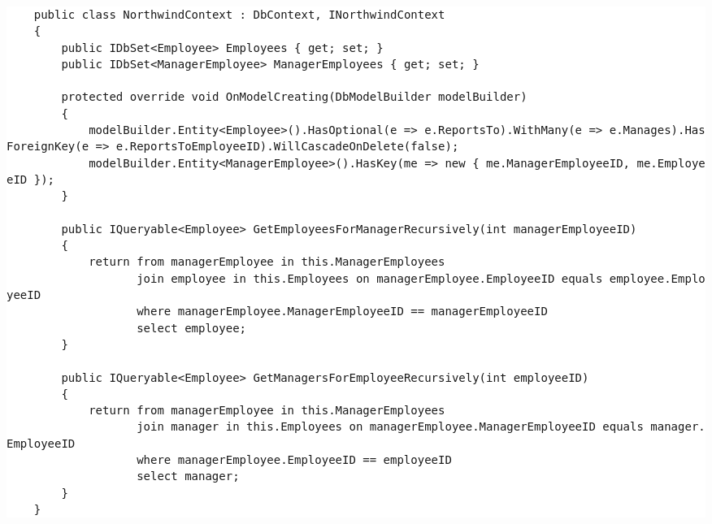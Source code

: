 <div class="preview">
<pre class="csharp">&nbsp;&nbsp;&nbsp;&nbsp;<span class="cs__keyword">public</span>&nbsp;<span class="cs__keyword">class</span>&nbsp;NorthwindContext&nbsp;:&nbsp;DbContext,&nbsp;INorthwindContext&nbsp;&nbsp;
&nbsp;&nbsp;&nbsp;&nbsp;{&nbsp;&nbsp;
&nbsp;&nbsp;&nbsp;&nbsp;&nbsp;&nbsp;&nbsp;&nbsp;<span class="cs__keyword">public</span>&nbsp;IDbSet&lt;Employee&gt;&nbsp;Employees&nbsp;{&nbsp;<span class="cs__keyword">get</span>;&nbsp;<span class="cs__keyword">set</span>;&nbsp;}&nbsp;&nbsp;
&nbsp;&nbsp;&nbsp;&nbsp;&nbsp;&nbsp;&nbsp;&nbsp;<span class="cs__keyword">public</span>&nbsp;IDbSet&lt;ManagerEmployee&gt;&nbsp;ManagerEmployees&nbsp;{&nbsp;<span class="cs__keyword">get</span>;&nbsp;<span class="cs__keyword">set</span>;&nbsp;}&nbsp;&nbsp;
&nbsp;&nbsp;
&nbsp;&nbsp;&nbsp;&nbsp;&nbsp;&nbsp;&nbsp;&nbsp;<span class="cs__keyword">protected</span>&nbsp;<span class="cs__keyword">override</span>&nbsp;<span class="cs__keyword">void</span>&nbsp;OnModelCreating(DbModelBuilder&nbsp;modelBuilder)&nbsp;&nbsp;
&nbsp;&nbsp;&nbsp;&nbsp;&nbsp;&nbsp;&nbsp;&nbsp;{&nbsp;&nbsp;
&nbsp;&nbsp;&nbsp;&nbsp;&nbsp;&nbsp;&nbsp;&nbsp;&nbsp;&nbsp;&nbsp;&nbsp;modelBuilder.Entity&lt;Employee&gt;().HasOptional(e&nbsp;=&gt;&nbsp;e.ReportsTo).WithMany(e&nbsp;=&gt;&nbsp;e.Manages).HasForeignKey(e&nbsp;=&gt;&nbsp;e.ReportsToEmployeeID).WillCascadeOnDelete(<span class="cs__keyword">false</span>);&nbsp;&nbsp;
&nbsp;&nbsp;&nbsp;&nbsp;&nbsp;&nbsp;&nbsp;&nbsp;&nbsp;&nbsp;&nbsp;&nbsp;modelBuilder.Entity&lt;ManagerEmployee&gt;().HasKey(me&nbsp;=&gt;&nbsp;<span class="cs__keyword">new</span>&nbsp;{&nbsp;me.ManagerEmployeeID,&nbsp;me.EmployeeID&nbsp;});&nbsp;&nbsp;
&nbsp;&nbsp;&nbsp;&nbsp;&nbsp;&nbsp;&nbsp;&nbsp;}&nbsp;&nbsp;
&nbsp;&nbsp;
&nbsp;&nbsp;&nbsp;&nbsp;&nbsp;&nbsp;&nbsp;&nbsp;<span class="cs__keyword">public</span>&nbsp;IQueryable&lt;Employee&gt;&nbsp;GetEmployeesForManagerRecursively(<span class="cs__keyword">int</span>&nbsp;managerEmployeeID)&nbsp;&nbsp;
&nbsp;&nbsp;&nbsp;&nbsp;&nbsp;&nbsp;&nbsp;&nbsp;{&nbsp;&nbsp;
&nbsp;&nbsp;&nbsp;&nbsp;&nbsp;&nbsp;&nbsp;&nbsp;&nbsp;&nbsp;&nbsp;&nbsp;<span class="cs__keyword">return</span>&nbsp;from&nbsp;managerEmployee&nbsp;<span class="cs__keyword">in</span>&nbsp;<span class="cs__keyword">this</span>.ManagerEmployees&nbsp;&nbsp;
&nbsp;&nbsp;&nbsp;&nbsp;&nbsp;&nbsp;&nbsp;&nbsp;&nbsp;&nbsp;&nbsp;&nbsp;&nbsp;&nbsp;&nbsp;&nbsp;&nbsp;&nbsp;&nbsp;join&nbsp;employee&nbsp;<span class="cs__keyword">in</span>&nbsp;<span class="cs__keyword">this</span>.Employees&nbsp;on&nbsp;managerEmployee.EmployeeID&nbsp;equals&nbsp;employee.EmployeeID&nbsp;&nbsp;
&nbsp;&nbsp;&nbsp;&nbsp;&nbsp;&nbsp;&nbsp;&nbsp;&nbsp;&nbsp;&nbsp;&nbsp;&nbsp;&nbsp;&nbsp;&nbsp;&nbsp;&nbsp;&nbsp;where&nbsp;managerEmployee.ManagerEmployeeID&nbsp;==&nbsp;managerEmployeeID&nbsp;&nbsp;
&nbsp;&nbsp;&nbsp;&nbsp;&nbsp;&nbsp;&nbsp;&nbsp;&nbsp;&nbsp;&nbsp;&nbsp;&nbsp;&nbsp;&nbsp;&nbsp;&nbsp;&nbsp;&nbsp;select&nbsp;employee;&nbsp;&nbsp;
&nbsp;&nbsp;&nbsp;&nbsp;&nbsp;&nbsp;&nbsp;&nbsp;}&nbsp;&nbsp;
&nbsp;&nbsp;
&nbsp;&nbsp;&nbsp;&nbsp;&nbsp;&nbsp;&nbsp;&nbsp;<span class="cs__keyword">public</span>&nbsp;IQueryable&lt;Employee&gt;&nbsp;GetManagersForEmployeeRecursively(<span class="cs__keyword">int</span>&nbsp;employeeID)&nbsp;&nbsp;
&nbsp;&nbsp;&nbsp;&nbsp;&nbsp;&nbsp;&nbsp;&nbsp;{&nbsp;&nbsp;
&nbsp;&nbsp;&nbsp;&nbsp;&nbsp;&nbsp;&nbsp;&nbsp;&nbsp;&nbsp;&nbsp;&nbsp;<span class="cs__keyword">return</span>&nbsp;from&nbsp;managerEmployee&nbsp;<span class="cs__keyword">in</span>&nbsp;<span class="cs__keyword">this</span>.ManagerEmployees&nbsp;&nbsp;
&nbsp;&nbsp;&nbsp;&nbsp;&nbsp;&nbsp;&nbsp;&nbsp;&nbsp;&nbsp;&nbsp;&nbsp;&nbsp;&nbsp;&nbsp;&nbsp;&nbsp;&nbsp;&nbsp;join&nbsp;manager&nbsp;<span class="cs__keyword">in</span>&nbsp;<span class="cs__keyword">this</span>.Employees&nbsp;on&nbsp;managerEmployee.ManagerEmployeeID&nbsp;equals&nbsp;manager.EmployeeID&nbsp;&nbsp;
&nbsp;&nbsp;&nbsp;&nbsp;&nbsp;&nbsp;&nbsp;&nbsp;&nbsp;&nbsp;&nbsp;&nbsp;&nbsp;&nbsp;&nbsp;&nbsp;&nbsp;&nbsp;&nbsp;where&nbsp;managerEmployee.EmployeeID&nbsp;==&nbsp;employeeID&nbsp;&nbsp;
&nbsp;&nbsp;&nbsp;&nbsp;&nbsp;&nbsp;&nbsp;&nbsp;&nbsp;&nbsp;&nbsp;&nbsp;&nbsp;&nbsp;&nbsp;&nbsp;&nbsp;&nbsp;&nbsp;select&nbsp;manager;&nbsp;&nbsp;
&nbsp;&nbsp;&nbsp;&nbsp;&nbsp;&nbsp;&nbsp;&nbsp;}&nbsp;&nbsp;
&nbsp;&nbsp;&nbsp;&nbsp;}</pre>
</div>
</div>
</div>